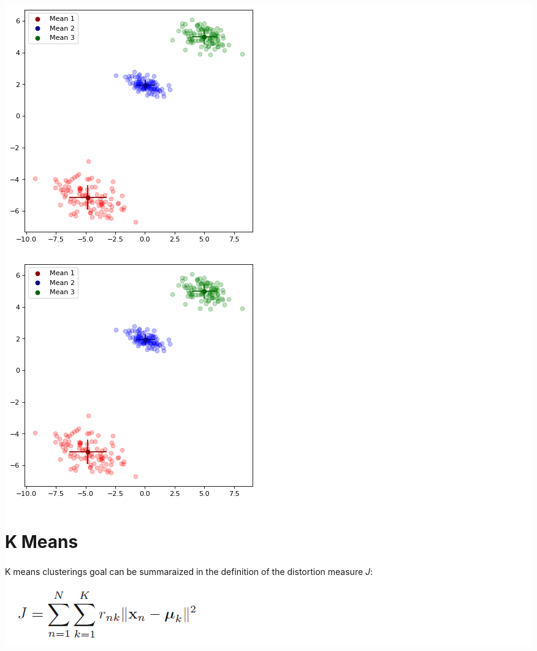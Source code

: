 ![png](output_32_5.png)



![png](output_32_6.png)


# K Means

K means clusterings goal can be summaraized in the definition of the distortion measure $J$:

![bruvvvv](img/KMEAN_Distortion.png)
